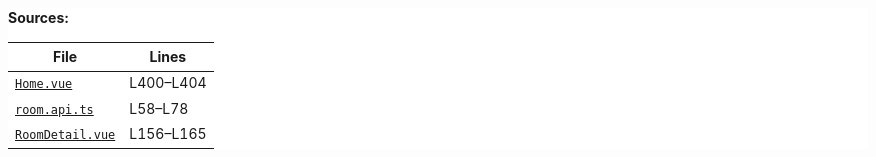**Sources:**

| File | Lines |
|------|-------|
| [`Home.vue`](../frontend/src/views/HomePage.vue#L400-L404) | L400–L404 |
| [`room.api.ts`](../frontend/src/api/room.api.ts#L58-L78) | L58–L78 |
| [`RoomDetail.vue`](../frontend/src/views/RoomDetail.vue#L156-L165) | L156–L165 |
